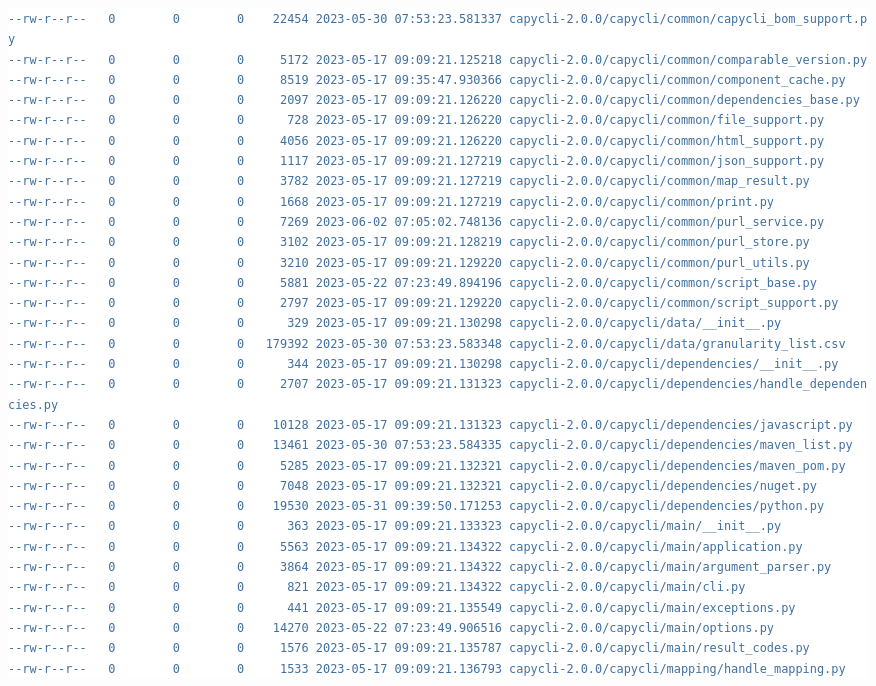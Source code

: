 ```diff
--rw-r--r--   0        0        0    22454 2023-05-30 07:53:23.581337 capycli-2.0.0/capycli/common/capycli_bom_support.py
--rw-r--r--   0        0        0     5172 2023-05-17 09:09:21.125218 capycli-2.0.0/capycli/common/comparable_version.py
--rw-r--r--   0        0        0     8519 2023-05-17 09:35:47.930366 capycli-2.0.0/capycli/common/component_cache.py
--rw-r--r--   0        0        0     2097 2023-05-17 09:09:21.126220 capycli-2.0.0/capycli/common/dependencies_base.py
--rw-r--r--   0        0        0      728 2023-05-17 09:09:21.126220 capycli-2.0.0/capycli/common/file_support.py
--rw-r--r--   0        0        0     4056 2023-05-17 09:09:21.126220 capycli-2.0.0/capycli/common/html_support.py
--rw-r--r--   0        0        0     1117 2023-05-17 09:09:21.127219 capycli-2.0.0/capycli/common/json_support.py
--rw-r--r--   0        0        0     3782 2023-05-17 09:09:21.127219 capycli-2.0.0/capycli/common/map_result.py
--rw-r--r--   0        0        0     1668 2023-05-17 09:09:21.127219 capycli-2.0.0/capycli/common/print.py
--rw-r--r--   0        0        0     7269 2023-06-02 07:05:02.748136 capycli-2.0.0/capycli/common/purl_service.py
--rw-r--r--   0        0        0     3102 2023-05-17 09:09:21.128219 capycli-2.0.0/capycli/common/purl_store.py
--rw-r--r--   0        0        0     3210 2023-05-17 09:09:21.129220 capycli-2.0.0/capycli/common/purl_utils.py
--rw-r--r--   0        0        0     5881 2023-05-22 07:23:49.894196 capycli-2.0.0/capycli/common/script_base.py
--rw-r--r--   0        0        0     2797 2023-05-17 09:09:21.129220 capycli-2.0.0/capycli/common/script_support.py
--rw-r--r--   0        0        0      329 2023-05-17 09:09:21.130298 capycli-2.0.0/capycli/data/__init__.py
--rw-r--r--   0        0        0   179392 2023-05-30 07:53:23.583348 capycli-2.0.0/capycli/data/granularity_list.csv
--rw-r--r--   0        0        0      344 2023-05-17 09:09:21.130298 capycli-2.0.0/capycli/dependencies/__init__.py
--rw-r--r--   0        0        0     2707 2023-05-17 09:09:21.131323 capycli-2.0.0/capycli/dependencies/handle_dependencies.py
--rw-r--r--   0        0        0    10128 2023-05-17 09:09:21.131323 capycli-2.0.0/capycli/dependencies/javascript.py
--rw-r--r--   0        0        0    13461 2023-05-30 07:53:23.584335 capycli-2.0.0/capycli/dependencies/maven_list.py
--rw-r--r--   0        0        0     5285 2023-05-17 09:09:21.132321 capycli-2.0.0/capycli/dependencies/maven_pom.py
--rw-r--r--   0        0        0     7048 2023-05-17 09:09:21.132321 capycli-2.0.0/capycli/dependencies/nuget.py
--rw-r--r--   0        0        0    19530 2023-05-31 09:39:50.171253 capycli-2.0.0/capycli/dependencies/python.py
--rw-r--r--   0        0        0      363 2023-05-17 09:09:21.133323 capycli-2.0.0/capycli/main/__init__.py
--rw-r--r--   0        0        0     5563 2023-05-17 09:09:21.134322 capycli-2.0.0/capycli/main/application.py
--rw-r--r--   0        0        0     3864 2023-05-17 09:09:21.134322 capycli-2.0.0/capycli/main/argument_parser.py
--rw-r--r--   0        0        0      821 2023-05-17 09:09:21.134322 capycli-2.0.0/capycli/main/cli.py
--rw-r--r--   0        0        0      441 2023-05-17 09:09:21.135549 capycli-2.0.0/capycli/main/exceptions.py
--rw-r--r--   0        0        0    14270 2023-05-22 07:23:49.906516 capycli-2.0.0/capycli/main/options.py
--rw-r--r--   0        0        0     1576 2023-05-17 09:09:21.135787 capycli-2.0.0/capycli/main/result_codes.py
--rw-r--r--   0        0        0     1533 2023-05-17 09:09:21.136793 capycli-2.0.0/capycli/mapping/handle_mapping.py
```